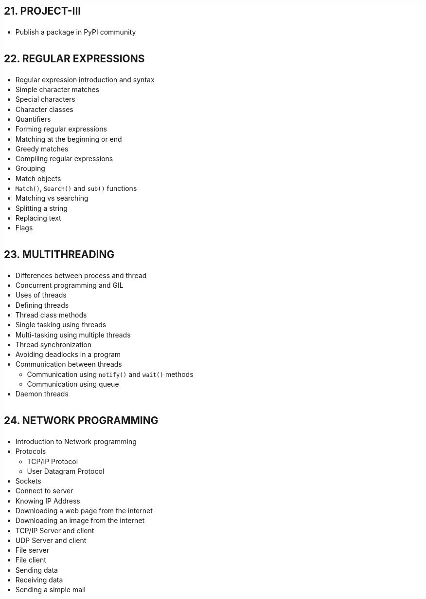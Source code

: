 ## 21. PROJECT-III
- Publish a package in PyPI community

## 22. REGULAR EXPRESSIONS
- Regular expression introduction and syntax
- Simple character matches
- Special characters
- Character classes
- Quantifiers
- Forming regular expressions
- Matching at the beginning or end
- Greedy matches
- Compiling regular expressions
- Grouping
- Match objects
- `Match()`, `Search()` and `sub()` functions
- Matching vs searching
- Splitting a string
- Replacing text
- Flags

## 23. MULTITHREADING
- Differences between process and thread
- Concurrent programming and GIL
- Uses of threads
- Defining threads
- Thread class methods
- Single tasking using threads
- Multi-tasking using multiple threads
- Thread synchronization
- Avoiding deadlocks in a program
- Communication between threads
  - Communication using `notify()` and `wait()` methods
  - Communication using queue
- Daemon threads

## 24. NETWORK PROGRAMMING
- Introduction to Network programming
- Protocols
  - TCP/IP Protocol
  - User Datagram Protocol
- Sockets
- Connect to server
- Knowing IP Address
- Downloading a web page from the internet
- Downloading an image from the internet
- TCP/IP Server and client
- UDP Server and client
- File server
- File client
- Sending data
- Receiving data
- Sending a simple mail

